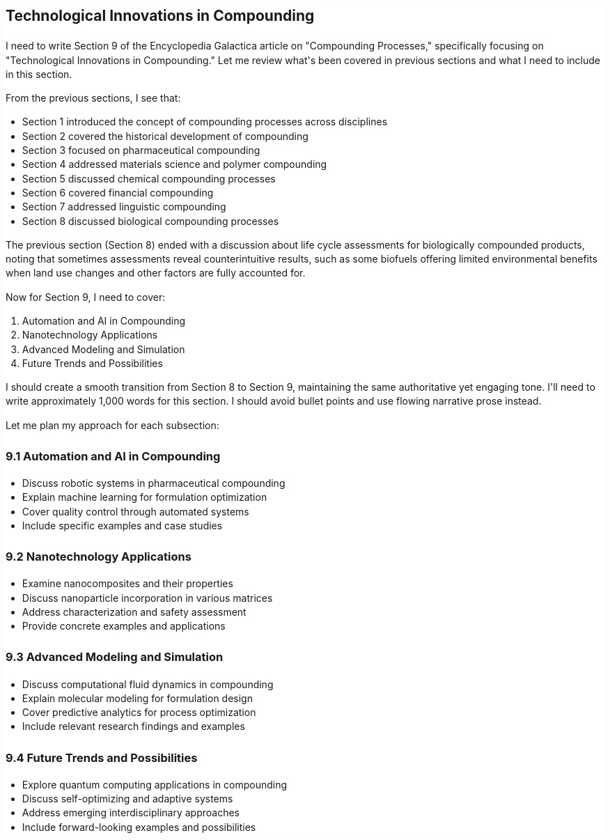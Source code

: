 ## Technological Innovations in Compounding

<think>I need to write Section 9 of the Encyclopedia Galactica article on "Compounding Processes," specifically focusing on "Technological Innovations in Compounding." Let me review what's been covered in previous sections and what I need to include in this section.

From the previous sections, I see that:
- Section 1 introduced the concept of compounding processes across disciplines
- Section 2 covered the historical development of compounding
- Section 3 focused on pharmaceutical compounding
- Section 4 addressed materials science and polymer compounding
- Section 5 discussed chemical compounding processes
- Section 6 covered financial compounding
- Section 7 addressed linguistic compounding
- Section 8 discussed biological compounding processes

The previous section (Section 8) ended with a discussion about life cycle assessments for biologically compounded products, noting that sometimes assessments reveal counterintuitive results, such as some biofuels offering limited environmental benefits when land use changes and other factors are fully accounted for.

Now for Section 9, I need to cover:
1. Automation and AI in Compounding
2. Nanotechnology Applications
3. Advanced Modeling and Simulation
4. Future Trends and Possibilities

I should create a smooth transition from Section 8 to Section 9, maintaining the same authoritative yet engaging tone. I'll need to write approximately 1,000 words for this section. I should avoid bullet points and use flowing narrative prose instead.

Let me plan my approach for each subsection:

### 9.1 Automation and AI in Compounding
- Discuss robotic systems in pharmaceutical compounding
- Explain machine learning for formulation optimization
- Cover quality control through automated systems
- Include specific examples and case studies

### 9.2 Nanotechnology Applications
- Examine nanocomposites and their properties
- Discuss nanoparticle incorporation in various matrices
- Address characterization and safety assessment
- Provide concrete examples and applications

### 9.3 Advanced Modeling and Simulation
- Discuss computational fluid dynamics in compounding
- Explain molecular modeling for formulation design
- Cover predictive analytics for process optimization
- Include relevant research findings and examples

### 9.4 Future Trends and Possibilities
- Explore quantum computing applications in compounding
- Discuss self-optimizing and adaptive systems
- Address emerging interdisciplinary approaches
- Include forward-looking examples and possibilities
